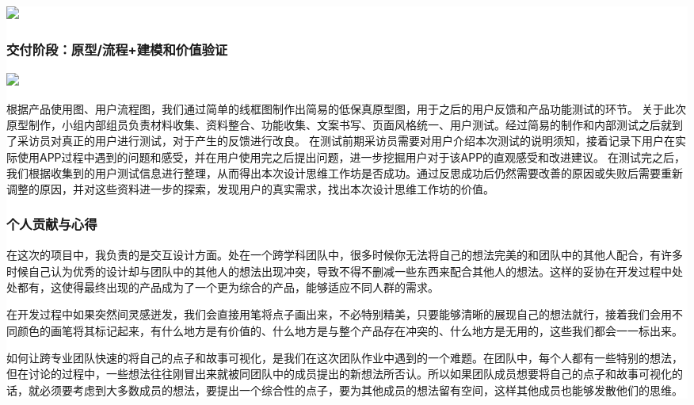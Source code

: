 
![](https://gitee.com/ChowiLau/community-of-practice/raw/master/%E5%88%9B%E9%80%A0%E9%98%B6%E6%AE%B5%20.png)

### 交付阶段：原型/流程+建模和价值验证

![](https://gitee.com/ChowiLau/community-of-practice/raw/master/shake%E7%94%A8%E6%88%B7%E6%B5%81%E7%A8%8B%E5%9B%BE.png)

根据产品使用图、用户流程图，我们通过简单的线框图制作出简易的低保真原型图，用于之后的用户反馈和产品功能测试的环节。
关于此次原型制作，小组内部组员负责材料收集、资料整合、功能收集、文案书写、页面风格统一、用户测试。经过简易的制作和内部测试之后就到了采访员对真正的用户进行测试，对于产生的反馈进行改良。
在测试前期采访员需要对用户介绍本次测试的说明须知，接着记录下用户在实际使用APP过程中遇到的问题和感受，并在用户使用完之后提出问题，进一步挖掘用户对于该APP的直观感受和改进建议。
在测试完之后，我们根据收集到的用户测试信息进行整理，从而得出本次设计思维工作坊是否成功。通过反思成功后仍然需要改善的原因或失败后需要重新调整的原因，并对这些资料进一步的探索，发现用户的真实需求，找出本次设计思维工作坊的价值。

### 个人贡献与心得
在这次的项目中，我负责的是交互设计方面。处在一个跨学科团队中，很多时候你无法将自己的想法完美的和团队中的其他人配合，有许多时候自己认为优秀的设计却与团队中的其他人的想法出现冲突，导致不得不删减一些东西来配合其他人的想法。这样的妥协在开发过程中处处都有，这使得最终出现的产品成为了一个更为综合的产品，能够适应不同人群的需求。

在开发过程中如果突然间灵感迸发，我们会直接用笔将点子画出来，不必特别精美，只要能够清晰的展现自己的想法就行，接着我们会用不同颜色的画笔将其标记起来，有什么地方是有价值的、什么地方是与整个产品存在冲突的、什么地方是无用的，这些我们都会一一标出来。

如何让跨专业团队快速的将自己的点子和故事可视化，是我们在这次团队作业中遇到的一个难题。在团队中，每个人都有一些特别的想法，但在讨论的过程中，一些想法往往刚冒出来就被同团队中的成员提出的新想法所否认。所以如果团队成员想要将自己的点子和故事可视化的话，就必须要考虑到大多数成员的想法，要提出一个综合性的点子，要为其他成员的想法留有空间，这样其他成员也能够发散他们的思维。
